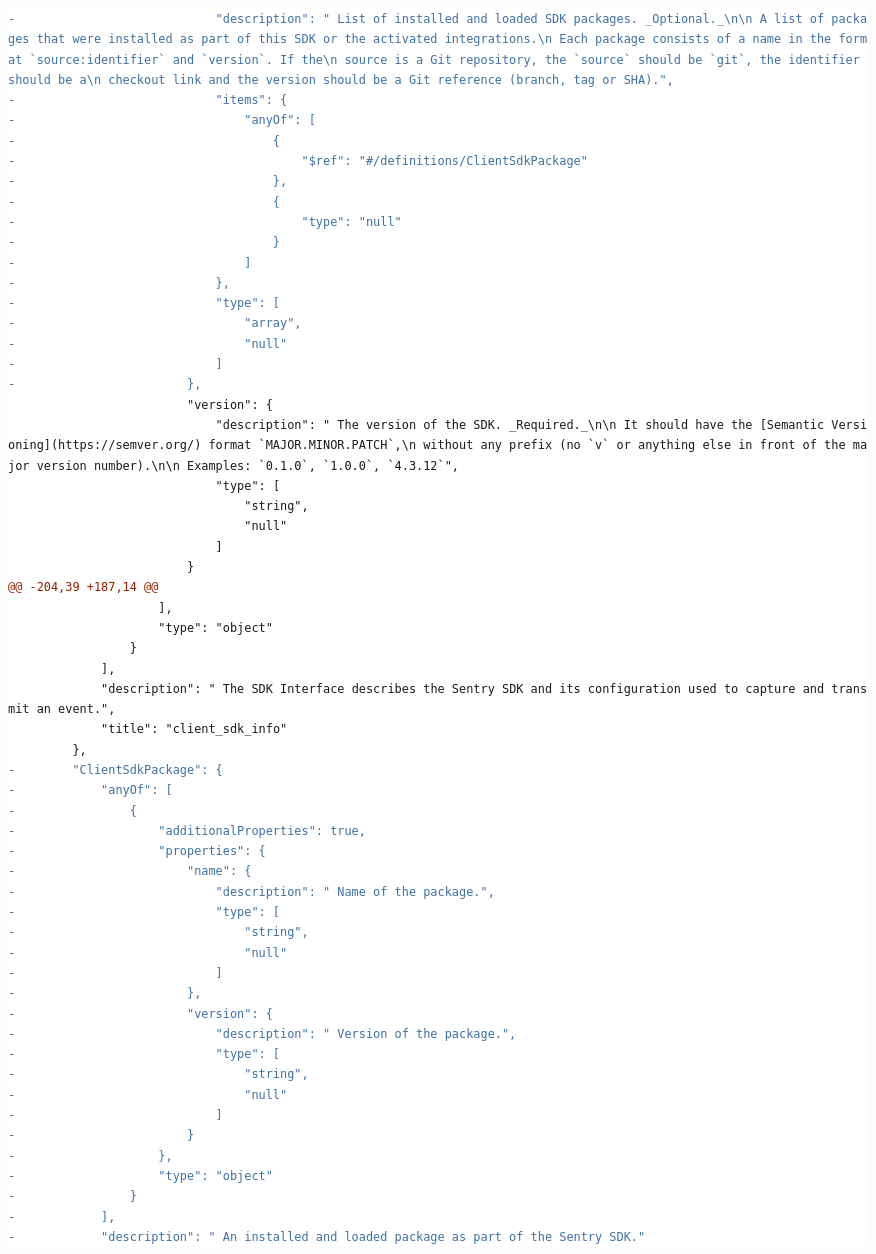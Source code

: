 ```diff
-                            "description": " List of installed and loaded SDK packages. _Optional._\n\n A list of packages that were installed as part of this SDK or the activated integrations.\n Each package consists of a name in the format `source:identifier` and `version`. If the\n source is a Git repository, the `source` should be `git`, the identifier should be a\n checkout link and the version should be a Git reference (branch, tag or SHA).",
-                            "items": {
-                                "anyOf": [
-                                    {
-                                        "$ref": "#/definitions/ClientSdkPackage"
-                                    },
-                                    {
-                                        "type": "null"
-                                    }
-                                ]
-                            },
-                            "type": [
-                                "array",
-                                "null"
-                            ]
-                        },
                         "version": {
                             "description": " The version of the SDK. _Required._\n\n It should have the [Semantic Versioning](https://semver.org/) format `MAJOR.MINOR.PATCH`,\n without any prefix (no `v` or anything else in front of the major version number).\n\n Examples: `0.1.0`, `1.0.0`, `4.3.12`",
                             "type": [
                                 "string",
                                 "null"
                             ]
                         }
@@ -204,39 +187,14 @@
                     ],
                     "type": "object"
                 }
             ],
             "description": " The SDK Interface describes the Sentry SDK and its configuration used to capture and transmit an event.",
             "title": "client_sdk_info"
         },
-        "ClientSdkPackage": {
-            "anyOf": [
-                {
-                    "additionalProperties": true,
-                    "properties": {
-                        "name": {
-                            "description": " Name of the package.",
-                            "type": [
-                                "string",
-                                "null"
-                            ]
-                        },
-                        "version": {
-                            "description": " Version of the package.",
-                            "type": [
-                                "string",
-                                "null"
-                            ]
-                        }
-                    },
-                    "type": "object"
-                }
-            ],
-            "description": " An installed and loaded package as part of the Sentry SDK."
```